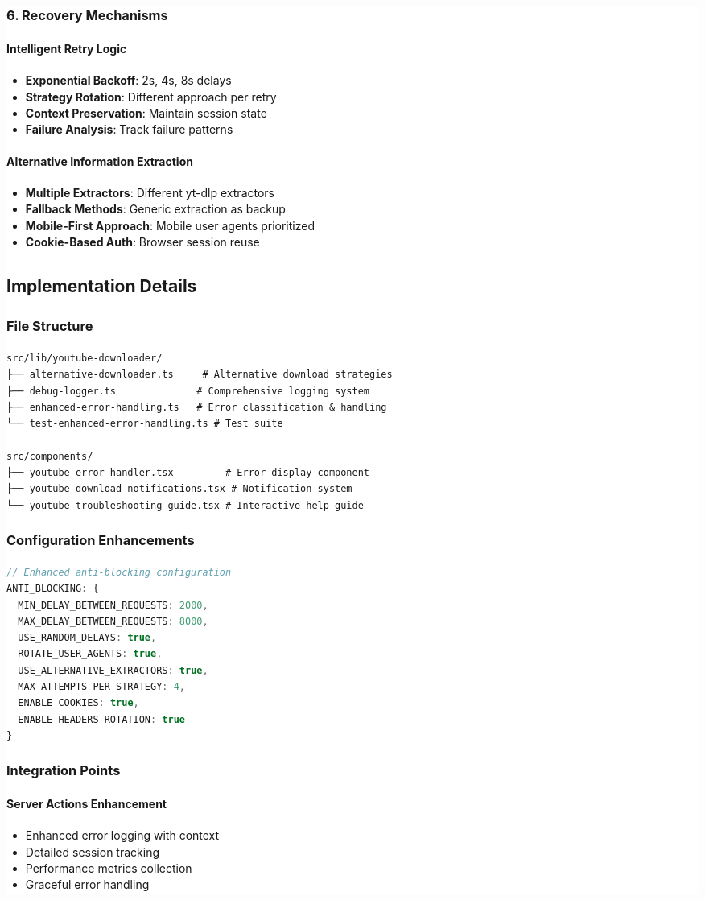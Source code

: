 ### 6. Recovery Mechanisms

#### Intelligent Retry Logic
- **Exponential Backoff**: 2s, 4s, 8s delays
- **Strategy Rotation**: Different approach per retry
- **Context Preservation**: Maintain session state
- **Failure Analysis**: Track failure patterns

#### Alternative Information Extraction
- **Multiple Extractors**: Different yt-dlp extractors
- **Fallback Methods**: Generic extraction as backup
- **Mobile-First Approach**: Mobile user agents prioritized
- **Cookie-Based Auth**: Browser session reuse

## Implementation Details

### File Structure
```
src/lib/youtube-downloader/
├── alternative-downloader.ts     # Alternative download strategies
├── debug-logger.ts              # Comprehensive logging system
├── enhanced-error-handling.ts   # Error classification & handling
└── test-enhanced-error-handling.ts # Test suite

src/components/
├── youtube-error-handler.tsx         # Error display component
├── youtube-download-notifications.tsx # Notification system
└── youtube-troubleshooting-guide.tsx # Interactive help guide
```

### Configuration Enhancements
```typescript
// Enhanced anti-blocking configuration
ANTI_BLOCKING: {
  MIN_DELAY_BETWEEN_REQUESTS: 2000,
  MAX_DELAY_BETWEEN_REQUESTS: 8000,
  USE_RANDOM_DELAYS: true,
  ROTATE_USER_AGENTS: true,
  USE_ALTERNATIVE_EXTRACTORS: true,
  MAX_ATTEMPTS_PER_STRATEGY: 4,
  ENABLE_COOKIES: true,
  ENABLE_HEADERS_ROTATION: true
}
```

### Integration Points

#### Server Actions Enhancement
- Enhanced error logging with context
- Detailed session tracking
- Performance metrics collection
- Graceful error handling
